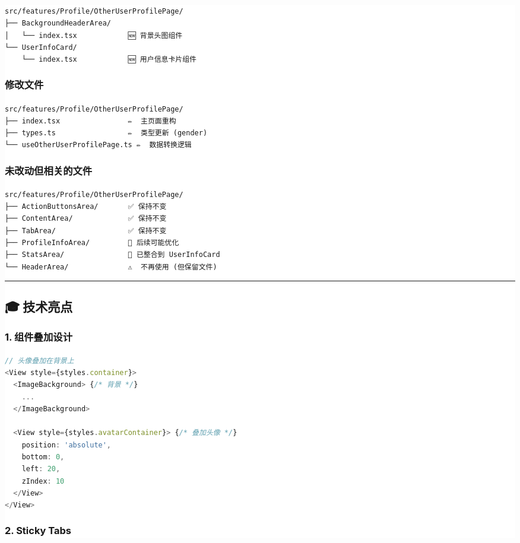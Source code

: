 ```
src/features/Profile/OtherUserProfilePage/
├── BackgroundHeaderArea/
│   └── index.tsx            🆕 背景头图组件
└── UserInfoCard/
    └── index.tsx            🆕 用户信息卡片组件
```

### 修改文件

```
src/features/Profile/OtherUserProfilePage/
├── index.tsx                ✏️  主页面重构
├── types.ts                 ✏️  类型更新 (gender)
└── useOtherUserProfilePage.ts ✏️  数据转换逻辑
```

### 未改动但相关的文件

```
src/features/Profile/OtherUserProfilePage/
├── ActionButtonsArea/       ✅ 保持不变
├── ContentArea/             ✅ 保持不变
├── TabArea/                 ✅ 保持不变
├── ProfileInfoArea/         📝 后续可能优化
├── StatsArea/               📝 已整合到 UserInfoCard
└── HeaderArea/              ⚠️  不再使用 (但保留文件)
```

---

## 🎓 技术亮点

### 1. 组件叠加设计

```typescript
// 头像叠加在背景上
<View style={styles.container}>
  <ImageBackground> {/* 背景 */}
    ...
  </ImageBackground>
  
  <View style={styles.avatarContainer}> {/* 叠加头像 */}
    position: 'absolute',
    bottom: 0,
    left: 20,
    zIndex: 10
  </View>
</View>
```

### 2. Sticky Tabs
